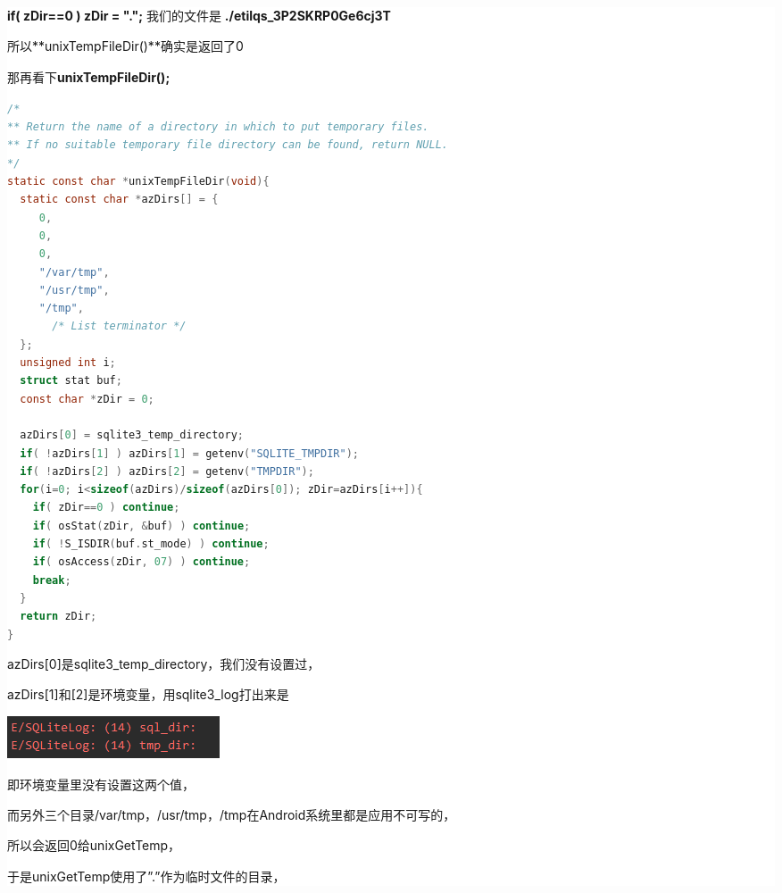 **if\( zDir==0 \) zDir = ".";** 我们的文件是 **./etilqs\_3P2SKRP0Ge6cj3T**

所以**unixTempFileDir\(\)**确实是返回了0

那再看下**unixTempFileDir\(\);**

```c
/*
** Return the name of a directory in which to put temporary files.
** If no suitable temporary file directory can be found, return NULL.
*/
static const char *unixTempFileDir(void){
  static const char *azDirs[] = {
     0,
     0,
     0,
     "/var/tmp",
     "/usr/tmp",
     "/tmp",
       /* List terminator */
  };
  unsigned int i;
  struct stat buf;
  const char *zDir = 0;

  azDirs[0] = sqlite3_temp_directory;
  if( !azDirs[1] ) azDirs[1] = getenv("SQLITE_TMPDIR");
  if( !azDirs[2] ) azDirs[2] = getenv("TMPDIR");
  for(i=0; i<sizeof(azDirs)/sizeof(azDirs[0]); zDir=azDirs[i++]){
    if( zDir==0 ) continue;
    if( osStat(zDir, &buf) ) continue;
    if( !S_ISDIR(buf.st_mode) ) continue;
    if( osAccess(zDir, 07) ) continue;
    break;
  }
  return zDir;
}
```

azDirs\[0\]是sqlite3\_temp\_directory，我们没有设置过，

azDirs\[1\]和\[2\]是环境变量，用sqlite3\_log打出来是

![](../../.gitbook/assets/780612-20151220203024664-638008562.png)

即环境变量里没有设置这两个值，

而另外三个目录/var/tmp，/usr/tmp，/tmp在Android系统里都是应用不可写的，

所以会返回0给unixGetTemp，

于是unixGetTemp使用了”.”作为临时文件的目录，

